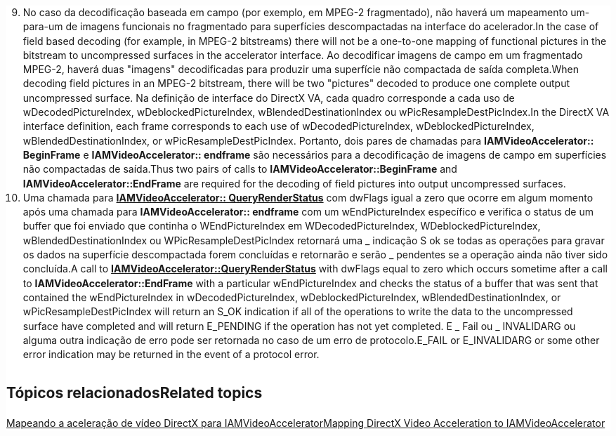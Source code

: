 9.  <span data-ttu-id="dc419-171">No caso da decodificação baseada em campo (por exemplo, em MPEG-2 fragmentado), não haverá um mapeamento um-para-um de imagens funcionais no fragmentado para superfícies descompactadas na interface do acelerador.</span><span class="sxs-lookup"><span data-stu-id="dc419-171">In the case of field based decoding (for example, in MPEG-2 bitstreams) there will not be a one-to-one mapping of functional pictures in the bitstream to uncompressed surfaces in the accelerator interface.</span></span> <span data-ttu-id="dc419-172">Ao decodificar imagens de campo em um fragmentado MPEG-2, haverá duas "imagens" decodificadas para produzir uma superfície não compactada de saída completa.</span><span class="sxs-lookup"><span data-stu-id="dc419-172">When decoding field pictures in an MPEG-2 bitstream, there will be two "pictures" decoded to produce one complete output uncompressed surface.</span></span> <span data-ttu-id="dc419-173">Na definição de interface do DirectX VA, cada quadro corresponde a cada uso de wDecodedPictureIndex, wDeblockedPictureIndex, wBlendedDestinationIndex ou wPicResampleDestPicIndex.</span><span class="sxs-lookup"><span data-stu-id="dc419-173">In the DirectX VA interface definition, each frame corresponds to each use of wDecodedPictureIndex, wDeblockedPictureIndex, wBlendedDestinationIndex, or wPicResampleDestPicIndex.</span></span> <span data-ttu-id="dc419-174">Portanto, dois pares de chamadas para **IAMVideoAccelerator:: BeginFrame** e **IAMVideoAccelerator:: endframe** são necessários para a decodificação de imagens de campo em superfícies não compactadas de saída.</span><span class="sxs-lookup"><span data-stu-id="dc419-174">Thus two pairs of calls to **IAMVideoAccelerator::BeginFrame** and **IAMVideoAccelerator::EndFrame** are required for the decoding of field pictures into output uncompressed surfaces.</span></span>
10. <span data-ttu-id="dc419-175">Uma chamada para [**IAMVideoAccelerator:: QueryRenderStatus**](/previous-versions/windows/desktop/api/videoacc/nf-videoacc-iamvideoaccelerator-queryrenderstatus) com dwFlags igual a zero que ocorre em algum momento após uma chamada para **IAMVideoAccelerator:: endframe** com um wEndPictureIndex específico e verifica o status de um buffer que foi enviado que continha o WEndPictureIndex em WDecodedPictureIndex, WDeblockedPictureIndex, wBlendedDestinationIndex ou WPicResampleDestPicIndex retornará uma \_ indicação S ok se todas as operações para gravar os dados na superfície descompactada forem concluídas e retornarão e serão \_ pendentes se a operação ainda não tiver sido concluída.</span><span class="sxs-lookup"><span data-stu-id="dc419-175">A call to [**IAMVideoAccelerator::QueryRenderStatus**](/previous-versions/windows/desktop/api/videoacc/nf-videoacc-iamvideoaccelerator-queryrenderstatus) with dwFlags equal to zero which occurs sometime after a call to **IAMVideoAccelerator::EndFrame** with a particular wEndPictureIndex and checks the status of a buffer that was sent that contained the wEndPictureIndex in wDecodedPictureIndex, wDeblockedPictureIndex, wBlendedDestinationIndex, or wPicResampleDestPicIndex will return an S\_OK indication if all of the operations to write the data to the uncompressed surface have completed and will return E\_PENDING if the operation has not yet completed.</span></span> <span data-ttu-id="dc419-176">E \_ Fail ou \_ INVALIDARG ou alguma outra indicação de erro pode ser retornada no caso de um erro de protocolo.</span><span class="sxs-lookup"><span data-stu-id="dc419-176">E\_FAIL or E\_INVALIDARG or some other error indication may be returned in the event of a protocol error.</span></span>

## <a name="related-topics"></a><span data-ttu-id="dc419-177">Tópicos relacionados</span><span class="sxs-lookup"><span data-stu-id="dc419-177">Related topics</span></span>

<dl> <dt>

[<span data-ttu-id="dc419-178">Mapeando a aceleração de vídeo DirectX para IAMVideoAccelerator</span><span class="sxs-lookup"><span data-stu-id="dc419-178">Mapping DirectX Video Acceleration to IAMVideoAccelerator</span></span>](mapping-directx-video-acceleration-to-iamvideoaccelerator.md)
</dt> </dl>

 

 



